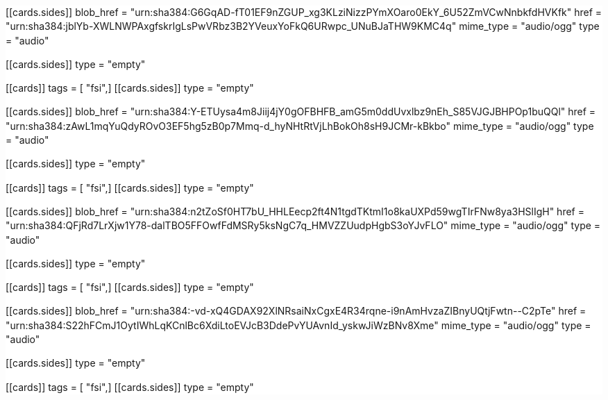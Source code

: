 [[cards.sides]]
blob_href = "urn:sha384:G6GqAD-fT01EF9nZGUP_xg3KLziNizzPYmXOaro0EkY_6U52ZmVCwNnbkfdHVKfk"
href = "urn:sha384:jblYb-XWLNWPAxgfskrIgLsPwVRbz3B2YVeuxYoFkQ6URwpc_UNuBJaTHW9KMC4q"
mime_type = "audio/ogg"
type = "audio"

[[cards.sides]]
type = "empty"


[[cards]]
tags = [ "fsi",]
[[cards.sides]]
type = "empty"

[[cards.sides]]
blob_href = "urn:sha384:Y-ETUysa4m8Jiij4jY0gOFBHFB_amG5m0ddUvxlbz9nEh_S85VJGJBHPOp1buQQl"
href = "urn:sha384:zAwL1mqYuQdyROvO3EF5hg5zB0p7Mmq-d_hyNHtRtVjLhBokOh8sH9JCMr-kBkbo"
mime_type = "audio/ogg"
type = "audio"

[[cards.sides]]
type = "empty"


[[cards]]
tags = [ "fsi",]
[[cards.sides]]
type = "empty"

[[cards.sides]]
blob_href = "urn:sha384:n2tZoSf0HT7bU_HHLEecp2ft4N1tgdTKtmI1o8kaUXPd59wgTIrFNw8ya3HSlIgH"
href = "urn:sha384:QFjRd7LrXjw1Y78-dalTBO5FFOwfFdMSRy5ksNgC7q_HMVZZUudpHgbS3oYJvFLO"
mime_type = "audio/ogg"
type = "audio"

[[cards.sides]]
type = "empty"


[[cards]]
tags = [ "fsi",]
[[cards.sides]]
type = "empty"

[[cards.sides]]
blob_href = "urn:sha384:-vd-xQ4GDAX92XlNRsaiNxCgxE4R34rqne-i9nAmHvzaZIBnyUQtjFwtn--C2pTe"
href = "urn:sha384:S22hFCmJ1OytIWhLqKCnlBc6XdiLtoEVJcB3DdePvYUAvnId_yskwJiWzBNv8Xme"
mime_type = "audio/ogg"
type = "audio"

[[cards.sides]]
type = "empty"


[[cards]]
tags = [ "fsi",]
[[cards.sides]]
type = "empty"
